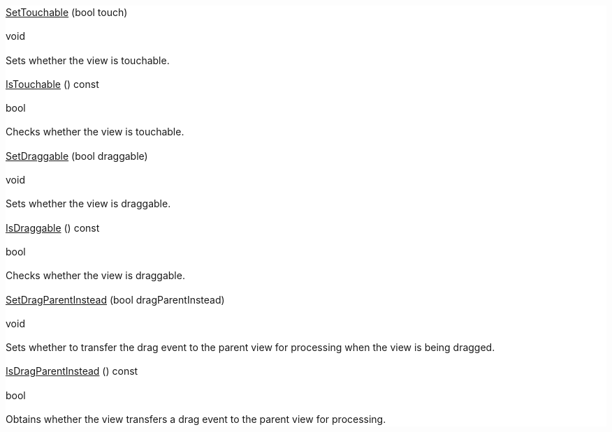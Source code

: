 <tr id="row1263481698165634"><td class="cellrowborder" valign="top" width="50%" headers="mcps1.1.3.1.1 "><p id="p647091147165634"><a name="p647091147165634"></a><a name="p647091147165634"></a><a href="graphic.md#gaf9fb55fd9aa397f7158f1515e90bce02">SetTouchable</a> (bool touch)</p>
</td>
<td class="cellrowborder" valign="top" width="50%" headers="mcps1.1.3.1.2 "><p id="p1735794255165634"><a name="p1735794255165634"></a><a name="p1735794255165634"></a>void </p>
<p id="p1720232090165634"><a name="p1720232090165634"></a><a name="p1720232090165634"></a>Sets whether the view is touchable. </p>
</td>
</tr>
<tr id="row1223381695165634"><td class="cellrowborder" valign="top" width="50%" headers="mcps1.1.3.1.1 "><p id="p475433000165634"><a name="p475433000165634"></a><a name="p475433000165634"></a><a href="graphic.md#ga502a53fb77b260fa36b5b3adf82e2340">IsTouchable</a> () const</p>
</td>
<td class="cellrowborder" valign="top" width="50%" headers="mcps1.1.3.1.2 "><p id="p820272018165634"><a name="p820272018165634"></a><a name="p820272018165634"></a>bool </p>
<p id="p2004751907165634"><a name="p2004751907165634"></a><a name="p2004751907165634"></a>Checks whether the view is touchable. </p>
</td>
</tr>
<tr id="row982151784165634"><td class="cellrowborder" valign="top" width="50%" headers="mcps1.1.3.1.1 "><p id="p1626012029165634"><a name="p1626012029165634"></a><a name="p1626012029165634"></a><a href="graphic.md#gab06abe0fe824c048f3b72974f9a8f0d0">SetDraggable</a> (bool draggable)</p>
</td>
<td class="cellrowborder" valign="top" width="50%" headers="mcps1.1.3.1.2 "><p id="p371379018165634"><a name="p371379018165634"></a><a name="p371379018165634"></a>void </p>
<p id="p1754378916165634"><a name="p1754378916165634"></a><a name="p1754378916165634"></a>Sets whether the view is draggable. </p>
</td>
</tr>
<tr id="row174505746165634"><td class="cellrowborder" valign="top" width="50%" headers="mcps1.1.3.1.1 "><p id="p323592591165634"><a name="p323592591165634"></a><a name="p323592591165634"></a><a href="graphic.md#ga25bb796ff400c767d622cbed280fc500">IsDraggable</a> () const</p>
</td>
<td class="cellrowborder" valign="top" width="50%" headers="mcps1.1.3.1.2 "><p id="p1325195565165634"><a name="p1325195565165634"></a><a name="p1325195565165634"></a>bool </p>
<p id="p1488962776165634"><a name="p1488962776165634"></a><a name="p1488962776165634"></a>Checks whether the view is draggable. </p>
</td>
</tr>
<tr id="row605598876165634"><td class="cellrowborder" valign="top" width="50%" headers="mcps1.1.3.1.1 "><p id="p1809353626165634"><a name="p1809353626165634"></a><a name="p1809353626165634"></a><a href="graphic.md#ga6c08e49bf7a82a7ebaef0f251e7a6f85">SetDragParentInstead</a> (bool dragParentInstead)</p>
</td>
<td class="cellrowborder" valign="top" width="50%" headers="mcps1.1.3.1.2 "><p id="p1698495333165634"><a name="p1698495333165634"></a><a name="p1698495333165634"></a>void </p>
<p id="p2060600126165634"><a name="p2060600126165634"></a><a name="p2060600126165634"></a>Sets whether to transfer the drag event to the parent view for processing when the view is being dragged. </p>
</td>
</tr>
<tr id="row111182077165634"><td class="cellrowborder" valign="top" width="50%" headers="mcps1.1.3.1.1 "><p id="p912649263165634"><a name="p912649263165634"></a><a name="p912649263165634"></a><a href="graphic.md#gaf0c462bc31e779b1898ad4cdfdad6faf">IsDragParentInstead</a> () const</p>
</td>
<td class="cellrowborder" valign="top" width="50%" headers="mcps1.1.3.1.2 "><p id="p144820537165634"><a name="p144820537165634"></a><a name="p144820537165634"></a>bool </p>
<p id="p1496042173165634"><a name="p1496042173165634"></a><a name="p1496042173165634"></a>Obtains whether the view transfers a drag event to the parent view for processing. </p>
</td>
</tr>